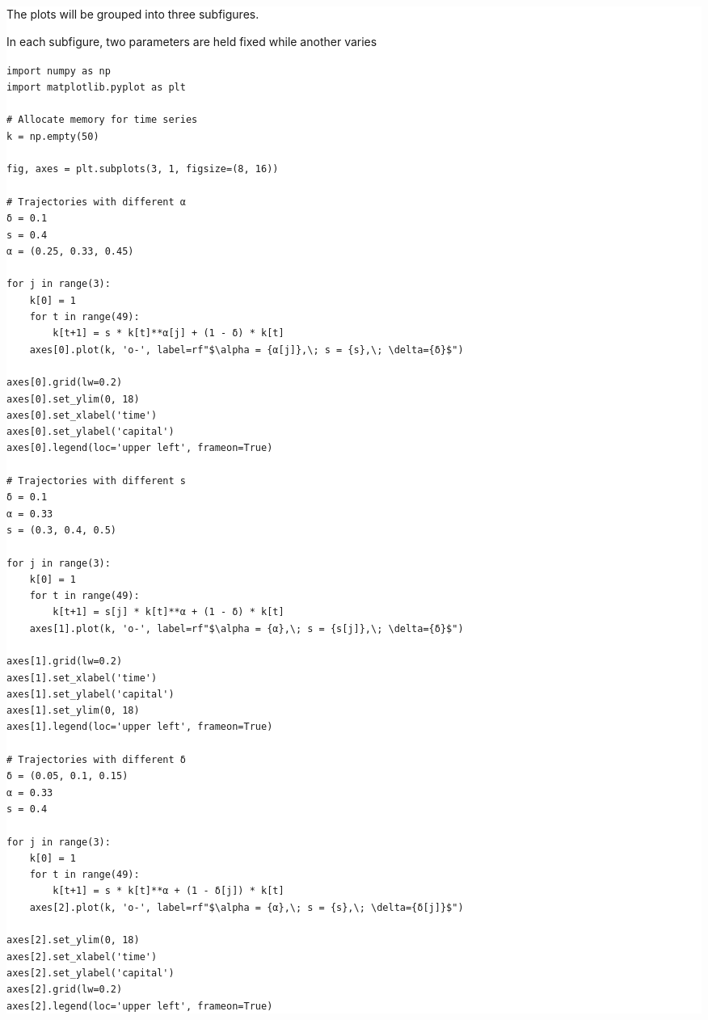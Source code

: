 
The plots will be grouped into three subfigures.

In each subfigure, two parameters are held fixed while another varies

```{code-cell} ipython3
import numpy as np
import matplotlib.pyplot as plt

# Allocate memory for time series
k = np.empty(50)

fig, axes = plt.subplots(3, 1, figsize=(8, 16))

# Trajectories with different α
δ = 0.1
s = 0.4
α = (0.25, 0.33, 0.45)

for j in range(3):
    k[0] = 1
    for t in range(49):
        k[t+1] = s * k[t]**α[j] + (1 - δ) * k[t]
    axes[0].plot(k, 'o-', label=rf"$\alpha = {α[j]},\; s = {s},\; \delta={δ}$")

axes[0].grid(lw=0.2)
axes[0].set_ylim(0, 18)
axes[0].set_xlabel('time')
axes[0].set_ylabel('capital')
axes[0].legend(loc='upper left', frameon=True)

# Trajectories with different s
δ = 0.1
α = 0.33
s = (0.3, 0.4, 0.5)

for j in range(3):
    k[0] = 1
    for t in range(49):
        k[t+1] = s[j] * k[t]**α + (1 - δ) * k[t]
    axes[1].plot(k, 'o-', label=rf"$\alpha = {α},\; s = {s[j]},\; \delta={δ}$")

axes[1].grid(lw=0.2)
axes[1].set_xlabel('time')
axes[1].set_ylabel('capital')
axes[1].set_ylim(0, 18)
axes[1].legend(loc='upper left', frameon=True)

# Trajectories with different δ
δ = (0.05, 0.1, 0.15)
α = 0.33
s = 0.4

for j in range(3):
    k[0] = 1
    for t in range(49):
        k[t+1] = s * k[t]**α + (1 - δ[j]) * k[t]
    axes[2].plot(k, 'o-', label=rf"$\alpha = {α},\; s = {s},\; \delta={δ[j]}$")

axes[2].set_ylim(0, 18)
axes[2].set_xlabel('time')
axes[2].set_ylabel('capital')
axes[2].grid(lw=0.2)
axes[2].legend(loc='upper left', frameon=True)

```